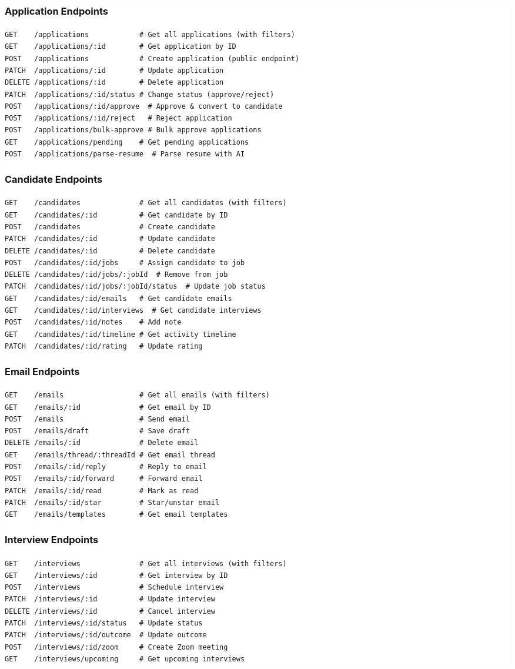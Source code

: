 ### Application Endpoints
```
GET    /applications            # Get all applications (with filters)
GET    /applications/:id        # Get application by ID
POST   /applications            # Create application (public endpoint)
PATCH  /applications/:id        # Update application
DELETE /applications/:id        # Delete application
PATCH  /applications/:id/status # Change status (approve/reject)
POST   /applications/:id/approve  # Approve & convert to candidate
POST   /applications/:id/reject   # Reject application
POST   /applications/bulk-approve # Bulk approve applications
GET    /applications/pending    # Get pending applications
POST   /applications/parse-resume  # Parse resume with AI
```

### Candidate Endpoints
```
GET    /candidates              # Get all candidates (with filters)
GET    /candidates/:id          # Get candidate by ID
POST   /candidates              # Create candidate
PATCH  /candidates/:id          # Update candidate
DELETE /candidates/:id          # Delete candidate
POST   /candidates/:id/jobs     # Assign candidate to job
DELETE /candidates/:id/jobs/:jobId  # Remove from job
PATCH  /candidates/:id/jobs/:jobId/status  # Update job status
GET    /candidates/:id/emails   # Get candidate emails
GET    /candidates/:id/interviews  # Get candidate interviews
POST   /candidates/:id/notes    # Add note
GET    /candidates/:id/timeline # Get activity timeline
PATCH  /candidates/:id/rating   # Update rating
```

### Email Endpoints
```
GET    /emails                  # Get all emails (with filters)
GET    /emails/:id              # Get email by ID
POST   /emails                  # Send email
POST   /emails/draft            # Save draft
DELETE /emails/:id              # Delete email
GET    /emails/thread/:threadId # Get email thread
POST   /emails/:id/reply        # Reply to email
POST   /emails/:id/forward      # Forward email
PATCH  /emails/:id/read         # Mark as read
PATCH  /emails/:id/star         # Star/unstar email
GET    /emails/templates        # Get email templates
```

### Interview Endpoints
```
GET    /interviews              # Get all interviews (with filters)
GET    /interviews/:id          # Get interview by ID
POST   /interviews              # Schedule interview
PATCH  /interviews/:id          # Update interview
DELETE /interviews/:id          # Cancel interview
PATCH  /interviews/:id/status   # Update status
PATCH  /interviews/:id/outcome  # Update outcome
POST   /interviews/:id/zoom     # Create Zoom meeting
GET    /interviews/upcoming     # Get upcoming interviews
```
